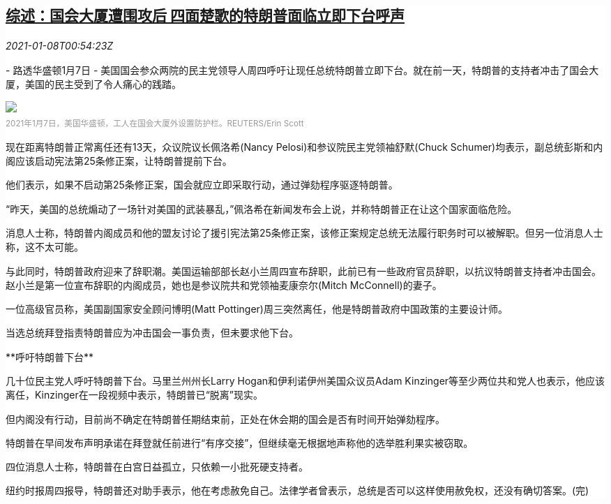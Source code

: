 
[综述：国会大厦遭围攻后 四面楚歌的特朗普面临立即下台呼声](https://cn.reuters.com/article/wrapup-capitol-trump-pressure-0107-thur-idCNKBS29D03B)
------

<div><i>2021-01-08T00:54:23Z</i></div><p>- 路透华盛顿1月7日 - 美国国会参众两院的民主党领导人周四呼吁让现任总统特朗普立即下台。就在前一天，特朗普的支持者冲击了国会大厦，美国的民主受到了令人痛心的践踏。</p><img src="https://static.reuters.com/resources/r/?m=02&d=20210108&t=2&i=1547035614&r=LYNXMPEH07016" width="100%"><div><small style="color: #999;">2021年1月7日，美国华盛顿，工人在国会大厦外设置防护栏。REUTERS/Erin Scott</small></div><p>现在距离特朗普正常离任还有13天，众议院议长佩洛希(Nancy Pelosi)和参议院民主党领袖舒默(Chuck Schumer)均表示，副总统彭斯和内阁应该启动宪法第25条修正案，让特朗普提前下台。</p><p>他们表示，如果不启动第25条修正案，国会就应立即采取行动，通过弹劾程序驱逐特朗普。</p><p>“昨天，美国的总统煽动了一场针对美国的武装暴乱，”佩洛希在新闻发布会上说，并称特朗普正在让这个国家面临危险。</p><p>消息人士称，特朗普内阁成员和他的盟友讨论了援引宪法第25条修正案，该修正案规定总统无法履行职务时可以被解职。但另一位消息人士称，这不太可能。</p><p>与此同时，特朗普政府迎来了辞职潮。美国运输部部长赵小兰周四宣布辞职，此前已有一些政府官员辞职，以抗议特朗普支持者冲击国会。赵小兰是第一位宣布辞职的内阁成员，她也是参议院共和党领袖麦康奈尔(Mitch McConnell)的妻子。</p><p>一位高级官员称，美国副国家安全顾问博明(Matt Pottinger)周三突然离任，他是特朗普政府中国政策的主要设计师。</p><p>当选总统拜登指责特朗普应为冲击国会一事负责，但未要求他下台。</p><p>**呼吁特朗普下台**</p><p>几十位民主党人呼吁特朗普下台。马里兰州州长Larry Hogan和伊利诺伊州美国众议员Adam Kinzinger等至少两位共和党人也表示，他应该离任，Kinzinger在一段视频中表示，特朗普已“脱离”现实。</p><p>但内阁没有行动，目前尚不确定在特朗普任期结束前，正处在休会期的国会是否有时间开始弹劾程序。</p><p>特朗普在早间发布声明承诺在拜登就任前进行“有序交接”，但继续毫无根据地声称他的选举胜利果实被窃取。</p><p>四位消息人士称，特朗普在白宫日益孤立，只依赖一小批死硬支持者。</p><p>纽约时报周四报导，特朗普还对助手表示，他在考虑赦免自己。法律学者曾表示，总统是否可以这样使用赦免权，还没有确切答案。(完)</p>

